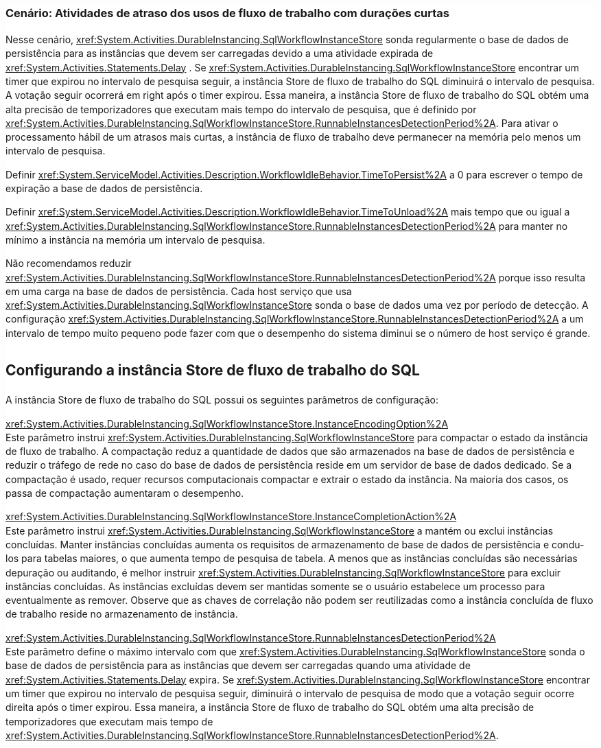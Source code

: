 ### <a name="scenario-workflow-uses-delay-activities-with-short-durations"></a>Cenário: Atividades de atraso dos usos de fluxo de trabalho com durações curtas  
 Nesse cenário, <xref:System.Activities.DurableInstancing.SqlWorkflowInstanceStore> sonda regularmente o base de dados de persistência para as instâncias que devem ser carregadas devido a uma atividade expirada de <xref:System.Activities.Statements.Delay> . Se <xref:System.Activities.DurableInstancing.SqlWorkflowInstanceStore> encontrar um timer que expirou no intervalo de pesquisa seguir, a instância Store de fluxo de trabalho do SQL diminuirá o intervalo de pesquisa. A votação seguir ocorrerá em right após o timer expirou. Essa maneira, a instância Store de fluxo de trabalho do SQL obtém uma alta precisão de temporizadores que executam mais tempo do intervalo de pesquisa, que é definido por <xref:System.Activities.DurableInstancing.SqlWorkflowInstanceStore.RunnableInstancesDetectionPeriod%2A>. Para ativar o processamento hábil de um atrasos mais curtas, a instância de fluxo de trabalho deve permanecer na memória pelo menos um intervalo de pesquisa.  
  
 Definir <xref:System.ServiceModel.Activities.Description.WorkflowIdleBehavior.TimeToPersist%2A> a 0 para escrever o tempo de expiração a base de dados de persistência.  
  
 Definir <xref:System.ServiceModel.Activities.Description.WorkflowIdleBehavior.TimeToUnload%2A> mais tempo que ou igual a <xref:System.Activities.DurableInstancing.SqlWorkflowInstanceStore.RunnableInstancesDetectionPeriod%2A> para manter no mínimo a instância na memória um intervalo de pesquisa.  
  
 Não recomendamos reduzir <xref:System.Activities.DurableInstancing.SqlWorkflowInstanceStore.RunnableInstancesDetectionPeriod%2A> porque isso resulta em uma carga na base de dados de persistência. Cada host serviço que usa <xref:System.Activities.DurableInstancing.SqlWorkflowInstanceStore> sonda o base de dados uma vez por período de detecção. A configuração <xref:System.Activities.DurableInstancing.SqlWorkflowInstanceStore.RunnableInstancesDetectionPeriod%2A> a um intervalo de tempo muito pequeno pode fazer com que o desempenho do sistema diminui se o número de host serviço é grande.  
  
## <a name="configuring-the-sql-workflow-instance-store"></a>Configurando a instância Store de fluxo de trabalho do SQL  
 A instância Store de fluxo de trabalho do SQL possui os seguintes parâmetros de configuração:  
  
 <xref:System.Activities.DurableInstancing.SqlWorkflowInstanceStore.InstanceEncodingOption%2A>  
 Este parâmetro instrui <xref:System.Activities.DurableInstancing.SqlWorkflowInstanceStore> para compactar o estado da instância de fluxo de trabalho. A compactação reduz a quantidade de dados que são armazenados na base de dados de persistência e reduzir o tráfego de rede no caso do base de dados de persistência reside em um servidor de base de dados dedicado. Se a compactação é usado, requer recursos computacionais compactar e extrair o estado da instância. Na maioria dos casos, os passa de compactação aumentaram o desempenho.  
  
 <xref:System.Activities.DurableInstancing.SqlWorkflowInstanceStore.InstanceCompletionAction%2A>  
 Este parâmetro instrui <xref:System.Activities.DurableInstancing.SqlWorkflowInstanceStore> a mantém ou exclui instâncias concluídas. Manter instâncias concluídas aumenta os requisitos de armazenamento de base de dados de persistência e condu-los para tabelas maiores, o que aumenta tempo de pesquisa de tabela. A menos que as instâncias concluídas são necessárias depuração ou auditando, é melhor instruir <xref:System.Activities.DurableInstancing.SqlWorkflowInstanceStore> para excluir instâncias concluídas. As instâncias excluídas devem ser mantidas somente se o usuário estabelece um processo para eventualmente as remover. Observe que as chaves de correlação não podem ser reutilizadas como a instância concluída de fluxo de trabalho reside no armazenamento de instância.  
  
 <xref:System.Activities.DurableInstancing.SqlWorkflowInstanceStore.RunnableInstancesDetectionPeriod%2A>  
 Este parâmetro define o máximo intervalo com que <xref:System.Activities.DurableInstancing.SqlWorkflowInstanceStore> sonda o base de dados de persistência para as instâncias que devem ser carregadas quando uma atividade de <xref:System.Activities.Statements.Delay> expira. Se <xref:System.Activities.DurableInstancing.SqlWorkflowInstanceStore> encontrar um timer que expirou no intervalo de pesquisa seguir, diminuirá o intervalo de pesquisa de modo que a votação seguir ocorre direita após o timer expirou. Essa maneira, a instância Store de fluxo de trabalho do SQL obtém uma alta precisão de temporizadores que executam mais tempo de <xref:System.Activities.DurableInstancing.SqlWorkflowInstanceStore.RunnableInstancesDetectionPeriod%2A>.  
  
